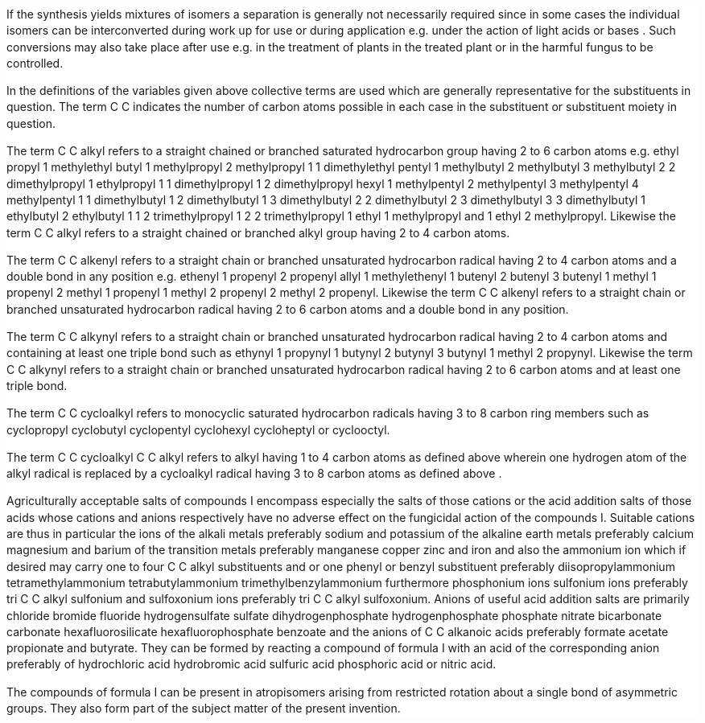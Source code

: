 If the synthesis yields mixtures of isomers a separation is generally not necessarily required since in some cases the individual isomers can be interconverted during work up for use or during application e.g. under the action of light acids or bases . Such conversions may also take place after use e.g. in the treatment of plants in the treated plant or in the harmful fungus to be controlled.

In the definitions of the variables given above collective terms are used which are generally representative for the substituents in question. The term C C indicates the number of carbon atoms possible in each case in the substituent or substituent moiety in question.

The term C C alkyl refers to a straight chained or branched saturated hydrocarbon group having 2 to 6 carbon atoms e.g. ethyl propyl 1 methylethyl butyl 1 methylpropyl 2 methylpropyl 1 1 dimethylethyl pentyl 1 methylbutyl 2 methylbutyl 3 methylbutyl 2 2 dimethylpropyl 1 ethylpropyl 1 1 dimethylpropyl 1 2 dimethylpropyl hexyl 1 methylpentyl 2 methylpentyl 3 methylpentyl 4 methylpentyl 1 1 dimethylbutyl 1 2 dimethylbutyl 1 3 dimethylbutyl 2 2 dimethylbutyl 2 3 dimethylbutyl 3 3 dimethylbutyl 1 ethylbutyl 2 ethylbutyl 1 1 2 trimethylpropyl 1 2 2 trimethylpropyl 1 ethyl 1 methylpropyl and 1 ethyl 2 methylpropyl. Likewise the term C C alkyl refers to a straight chained or branched alkyl group having 2 to 4 carbon atoms.

The term C C alkenyl refers to a straight chain or branched unsaturated hydrocarbon radical having 2 to 4 carbon atoms and a double bond in any position e.g. ethenyl 1 propenyl 2 propenyl allyl 1 methylethenyl 1 butenyl 2 butenyl 3 butenyl 1 methyl 1 propenyl 2 methyl 1 propenyl 1 methyl 2 propenyl 2 methyl 2 propenyl. Likewise the term C C alkenyl refers to a straight chain or branched unsaturated hydrocarbon radical having 2 to 6 carbon atoms and a double bond in any position.

The term C C alkynyl refers to a straight chain or branched unsaturated hydrocarbon radical having 2 to 4 carbon atoms and containing at least one triple bond such as ethynyl 1 propynyl 1 butynyl 2 butynyl 3 butynyl 1 methyl 2 propynyl. Likewise the term C C alkynyl refers to a straight chain or branched unsaturated hydrocarbon radical having 2 to 6 carbon atoms and at least one triple bond.

The term C C cycloalkyl refers to monocyclic saturated hydrocarbon radicals having 3 to 8 carbon ring members such as cyclopropyl cyclobutyl cyclopentyl cyclohexyl cycloheptyl or cyclooctyl.

The term C C cycloalkyl C C alkyl refers to alkyl having 1 to 4 carbon atoms as defined above wherein one hydrogen atom of the alkyl radical is replaced by a cycloalkyl radical having 3 to 8 carbon atoms as defined above .

Agriculturally acceptable salts of compounds I encompass especially the salts of those cations or the acid addition salts of those acids whose cations and anions respectively have no adverse effect on the fungicidal action of the compounds I. Suitable cations are thus in particular the ions of the alkali metals preferably sodium and potassium of the alkaline earth metals preferably calcium magnesium and barium of the transition metals preferably manganese copper zinc and iron and also the ammonium ion which if desired may carry one to four C C alkyl substituents and or one phenyl or benzyl substituent preferably diisopropylammonium tetramethylammonium tetrabutylammonium trimethylbenzylammonium furthermore phosphonium ions sulfonium ions preferably tri C C alkyl sulfonium and sulfoxonium ions preferably tri C C alkyl sulfoxonium. Anions of useful acid addition salts are primarily chloride bromide fluoride hydrogensulfate sulfate dihydrogenphosphate hydrogenphosphate phosphate nitrate bicarbonate carbonate hexafluorosilicate hexafluorophosphate benzoate and the anions of C C alkanoic acids preferably formate acetate propionate and butyrate. They can be formed by reacting a compound of formula I with an acid of the corresponding anion preferably of hydrochloric acid hydrobromic acid sulfuric acid phosphoric acid or nitric acid.

The compounds of formula I can be present in atropisomers arising from restricted rotation about a single bond of asymmetric groups. They also form part of the subject matter of the present invention.
